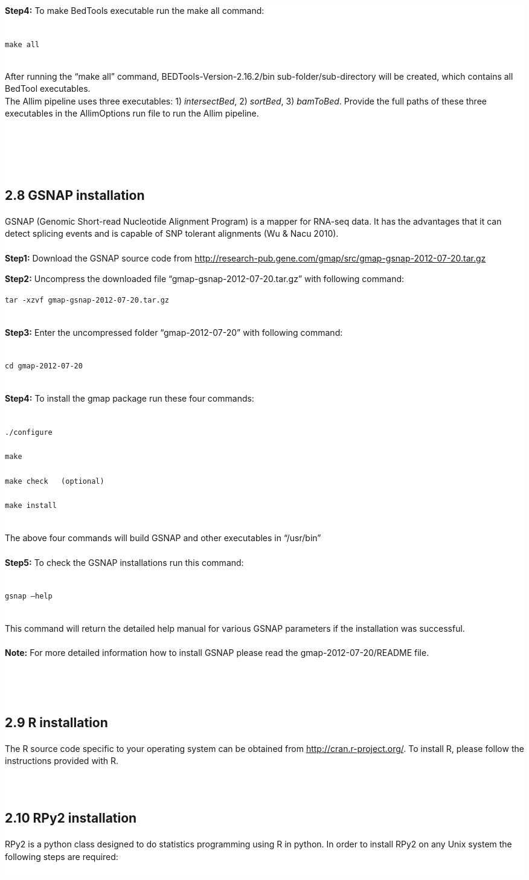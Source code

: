 
<b>Step4:</b> To make BedTools executable run the make all command:<br>
<br>
<pre><code>make all<br>
</code></pre>

After running the “make all” command, BEDTools-Version-2.16.2/bin sub-folder/sub-directory will be created, which contains all BedTool executables.<br>
The Allim pipeline uses three executables: 1) <i>intersectBed</i>, 2) <i>sortBed</i>, 3) <i>bamToBed</i>. Provide the full paths of these three executables in the AllimOptions run file to run the Allim pipeline.<br>
<br>
<br>
<br>
<br>
<h2>2.8 GSNAP installation</h2>
GSNAP (Genomic Short-read Nucleotide Alignment Program) is a mapper for RNA-seq data. It has the advantages that it can detect splicing events and is capable of SNP tolerant alignments (Wu & Nacu 2010).<br>
<br>
<b>Step1:</b> Download the GSNAP source code from <a href='http://research-pub.gene.com/gmap/src/gmap-gsnap-2012-07-20.tar.gz'>http://research-pub.gene.com/gmap/src/gmap-gsnap-2012-07-20.tar.gz</a>

<b>Step2:</b> Uncompress the downloaded file “gmap-gsnap-2012-07-20.tar.gz” with following command:<br>
<pre><code>tar -xzvf gmap-gsnap-2012-07-20.tar.gz<br>
</code></pre>


<b>Step3:</b> Enter the uncompressed folder “gmap-2012-07-20” with following command:<br>
<br>
<pre><code>cd gmap-2012-07-20<br>
</code></pre>


<b>Step4:</b> To install the gmap package run these four commands:<br>
<br>
<pre><code>./configure<br>
make<br>
make check   (optional)<br>
make install<br>
</code></pre>

The above four commands will build GSNAP and other executables in “/usr/bin”<br>
<br>
<b>Step5:</b> To check the GSNAP installations run this command:<br>
<br>
<pre><code>gsnap –help<br>
</code></pre>

This command will return the detailed help manual for various GSNAP parameters if the installation was successful.<br>
<br>
<b>Note:</b> For more detailed information how to install GSNAP please read the gmap-2012-07-20/README file.<br>
<br>
<br>
<br>
<h2>2.9 R installation</h2>
The R source code specific to your operating system can be obtained from <a href='http://cran.r-project.org/'>http://cran.r-project.org/</a>. To install R, please follow the instructions provided with R.<br>
<br>
<br>
<h2>2.10 RPy2 installation</h2>
RPy2 is a python class designed to do statistics programming using R in python. In order to install RPy2 on any Unix system the following steps are required:<br>
<br>